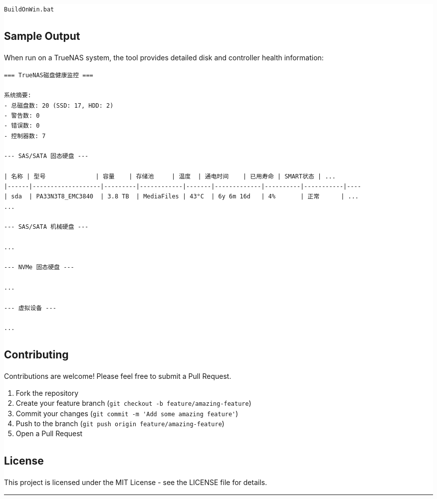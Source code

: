 ```cmd
BuildOnWin.bat
```

## Sample Output

When run on a TrueNAS system, the tool provides detailed disk and controller health information:

```
=== TrueNAS磁盘健康监控 ===

系统摘要:
- 总磁盘数: 20 (SSD: 17, HDD: 2)
- 警告数: 0
- 错误数: 0
- 控制器数: 7

--- SAS/SATA 固态硬盘 ---

| 名称 | 型号              | 容量    | 存储池     | 温度  | 通电时间    | 已用寿命 | SMART状态 | ...
|------|-------------------|---------|------------|-------|-------------|----------|-----------|----
| sda  | PA33N3T8_EMC3840  | 3.8 TB  | MediaFiles | 43°C  | 6y 6m 16d   | 4%       | 正常      | ...
...

--- SAS/SATA 机械硬盘 ---

...

--- NVMe 固态硬盘 ---

...

--- 虚拟设备 ---

...
```

## Contributing

Contributions are welcome! Please feel free to submit a Pull Request.

1. Fork the repository
2. Create your feature branch (`git checkout -b feature/amazing-feature`)
3. Commit your changes (`git commit -m 'Add some amazing feature'`)
4. Push to the branch (`git push origin feature/amazing-feature`)
5. Open a Pull Request

## License

This project is licensed under the MIT License - see the LICENSE file for details.

---
